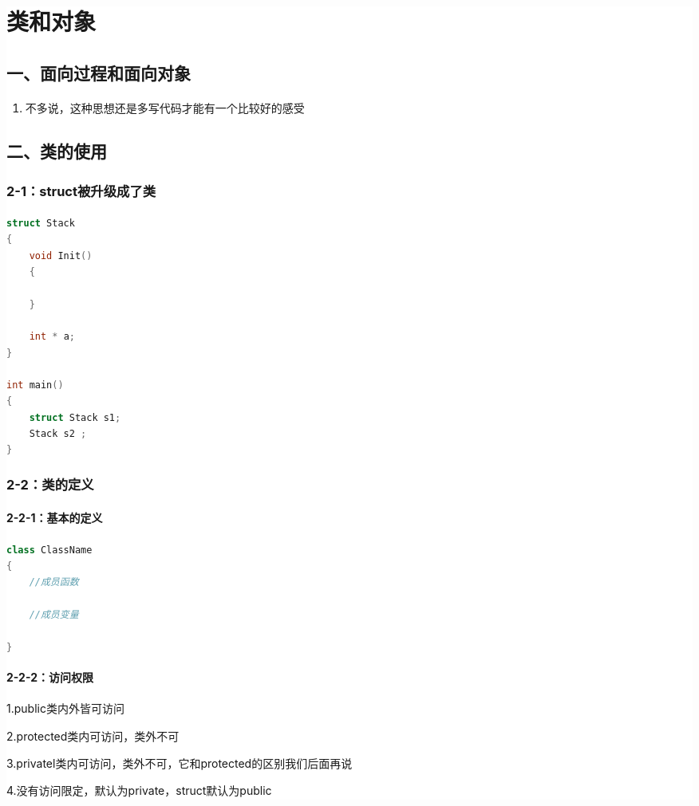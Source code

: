 #  类和对象

## 一、面向过程和面向对象

1. 不多说，这种思想还是多写代码才能有一个比较好的感受



## 二、类的使用

### 2-1：struct被升级成了类

```cpp
struct Stack
{
    void Init()
    {
        
    }
    
    int * a;
}

int main()
{
    struct Stack s1;
    Stack s2 ;
}
```

### 2-2：类的定义

#### 2-2-1：基本的定义

```cpp
class ClassName
{	
    //成员函数
    
    //成员变量
    
}
```

#### 2-2-2：访问权限

1.public类内外皆可访问

2.protected类内可访问，类外不可

3.privatel类内可访问，类外不可，它和protected的区别我们后面再说

4.没有访问限定，默认为private，struct默认为public 
